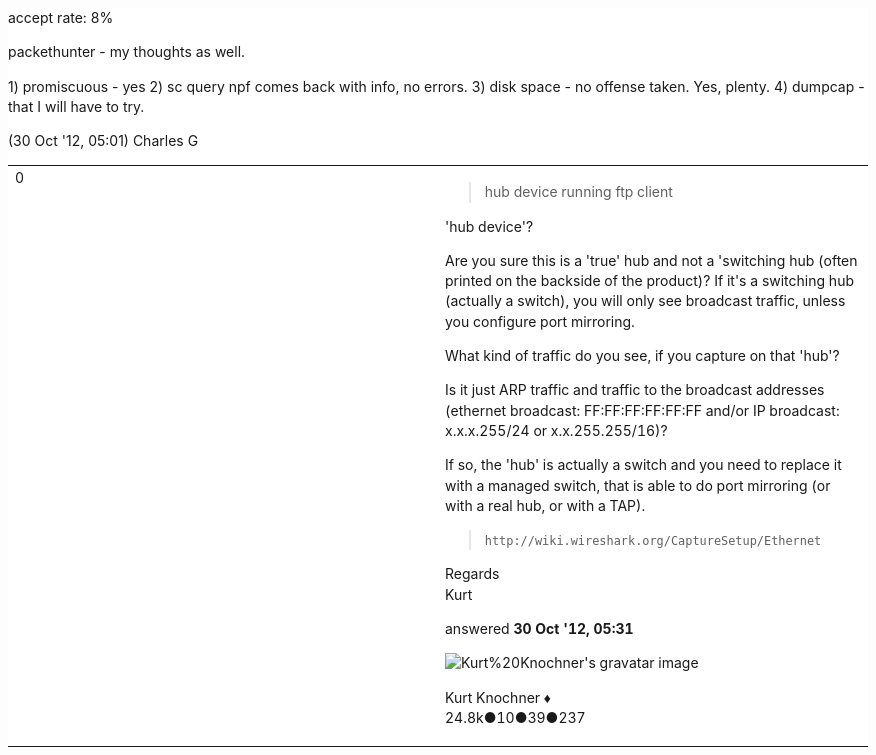 <span class="accept_rate" title="Rate of the user&#39;s accepted answers">accept rate:</span> <span title="packethunter has 8 accepted answers">8%</span></p></div></div><div id="comments-container-15350" class="comments-container"><span id="15362"></span><div id="comment-15362" class="comment"><div id="post-15362-score" class="comment-score"></div><div class="comment-text"><p>packethunter - my thoughts as well.</p><p>1) promiscuous - yes 2) sc query npf comes back with info, no errors. 3) disk space - no offense taken. Yes, plenty. 4) dumpcap - that I will have to try.</p></div><div id="comment-15362-info" class="comment-info"><span class="comment-age">(30 Oct '12, 05:01)</span> <span class="comment-user userinfo">Charles G</span></div></div></div><div id="comment-tools-15350" class="comment-tools"></div><div class="clear"></div><div id="comment-15350-form-container" class="comment-form-container"></div><div class="clear"></div></div></td></tr></tbody></table>

</div>

<span id="15365"></span>

<div id="answer-container-15365" class="answer">

<table style="width:100%;"><colgroup><col style="width: 50%" /><col style="width: 50%" /></colgroup><tbody><tr class="odd"><td style="width: 30px; vertical-align: top"><div class="vote-buttons"><span id="post-15365-upvote" class="ajax-command post-vote up" rel="nofollow" title="I like this post (click again to cancel)"> </span><div id="post-15365-score" class="post-score" title="current number of votes">0</div><span id="post-15365-downvote" class="ajax-command post-vote down" rel="nofollow" title="I dont like this post (click again to cancel)"> </span></div></td><td><div class="item-right"><div class="answer-body"><blockquote><p>hub device running ftp client</p></blockquote><p>'hub device'?</p><p>Are you sure this is a 'true' hub and not a 'switching hub (often printed on the backside of the product)? If it's a switching hub (actually a switch), you will only see broadcast traffic, unless you configure port mirroring.</p><p>What kind of traffic do you see, if you capture on that 'hub'?<br />
</p><p>Is it just ARP traffic and traffic to the broadcast addresses (ethernet broadcast: FF:FF:FF:FF:FF:FF and/or IP broadcast: x.x.x.255/24 or x.x.255.255/16)?</p><p>If so, the 'hub' is actually a switch and you need to replace it with a managed switch, that is able to do port mirroring (or with a real hub, or with a TAP).</p><blockquote><p><code>http://wiki.wireshark.org/CaptureSetup/Ethernet</code><br />
</p></blockquote><p>Regards<br />
Kurt</p></div><div class="answer-controls post-controls"></div><div class="post-update-info-container"><div class="post-update-info post-update-info-user"><p>answered <strong>30 Oct '12, 05:31</strong></p><img src="https://secure.gravatar.com/avatar/23b7bf5b13bc2c98b2e8aa9869ca5d75?s=32&amp;d=identicon&amp;r=g" class="gravatar" width="32" height="32" alt="Kurt%20Knochner&#39;s gravatar image" /><p><span>Kurt Knochner ♦</span><br />
<span class="score" title="24767 reputation points"><span>24.8k</span></span><span title="10 badges"><span class="badge1">●</span><span class="badgecount">10</span></span><span title="39 badges"><span class="silver">●</span><span class="badgecount">39</span></span><span title="237 badges"><span class="bronze">●</span><span class="badgecount">237</span></span><br />
